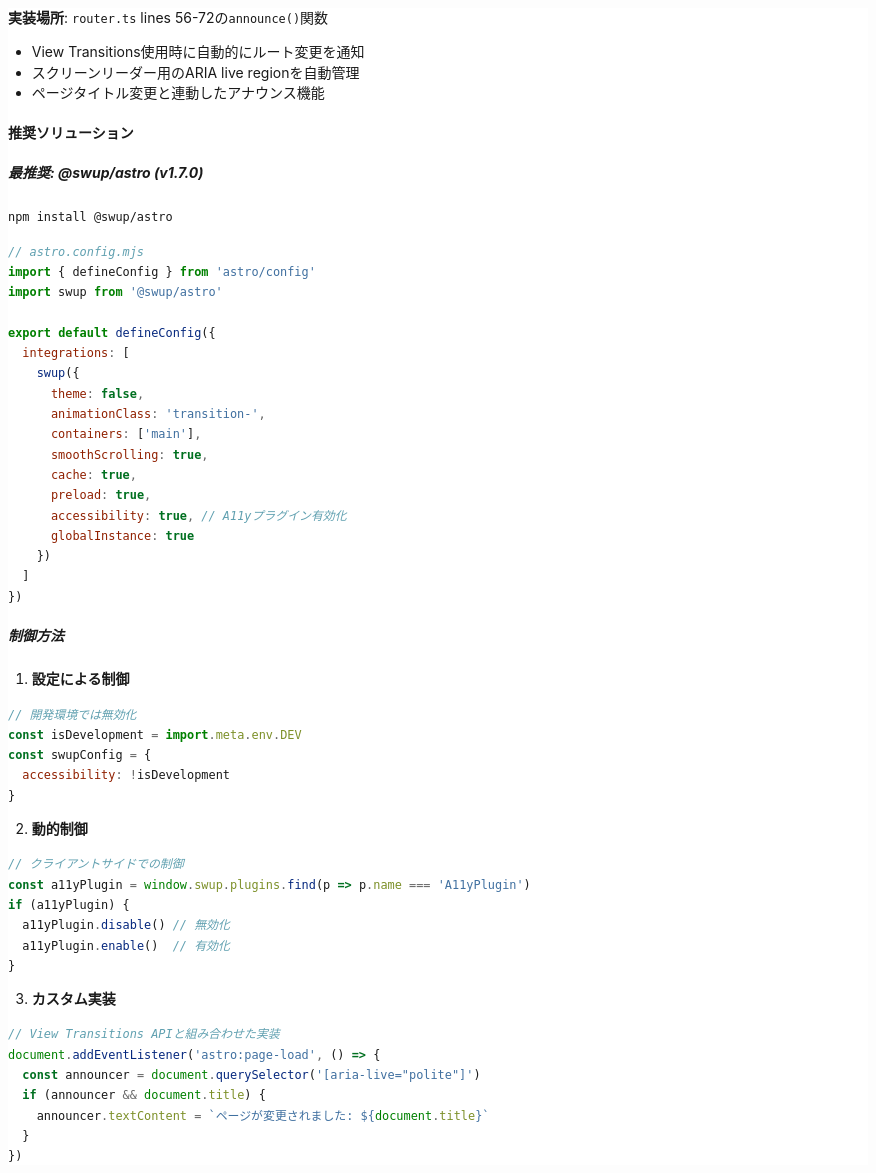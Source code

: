 **実装場所**: `router.ts` lines 56-72の`announce()`関数
- View Transitions使用時に自動的にルート変更を通知
- スクリーンリーダー用のARIA live regionを自動管理
- ページタイトル変更と連動したアナウンス機能

#### 推奨ソリューション

##### 最推奨: @swup/astro (v1.7.0)
```bash
npm install @swup/astro
```

```js
// astro.config.mjs
import { defineConfig } from 'astro/config'
import swup from '@swup/astro'

export default defineConfig({
  integrations: [
    swup({
      theme: false,
      animationClass: 'transition-',
      containers: ['main'],
      smoothScrolling: true,
      cache: true,
      preload: true,
      accessibility: true, // A11yプラグイン有効化
      globalInstance: true
    })
  ]
})
```

##### 制御方法

1. **設定による制御**
```js
// 開発環境では無効化
const isDevelopment = import.meta.env.DEV
const swupConfig = {
  accessibility: !isDevelopment
}
```

2. **動的制御**
```js
// クライアントサイドでの制御
const a11yPlugin = window.swup.plugins.find(p => p.name === 'A11yPlugin')
if (a11yPlugin) {
  a11yPlugin.disable() // 無効化
  a11yPlugin.enable()  // 有効化
}
```

3. **カスタム実装**
```js
// View Transitions APIと組み合わせた実装
document.addEventListener('astro:page-load', () => {
  const announcer = document.querySelector('[aria-live="polite"]')
  if (announcer && document.title) {
    announcer.textContent = `ページが変更されました: ${document.title}`
  }
})
```
